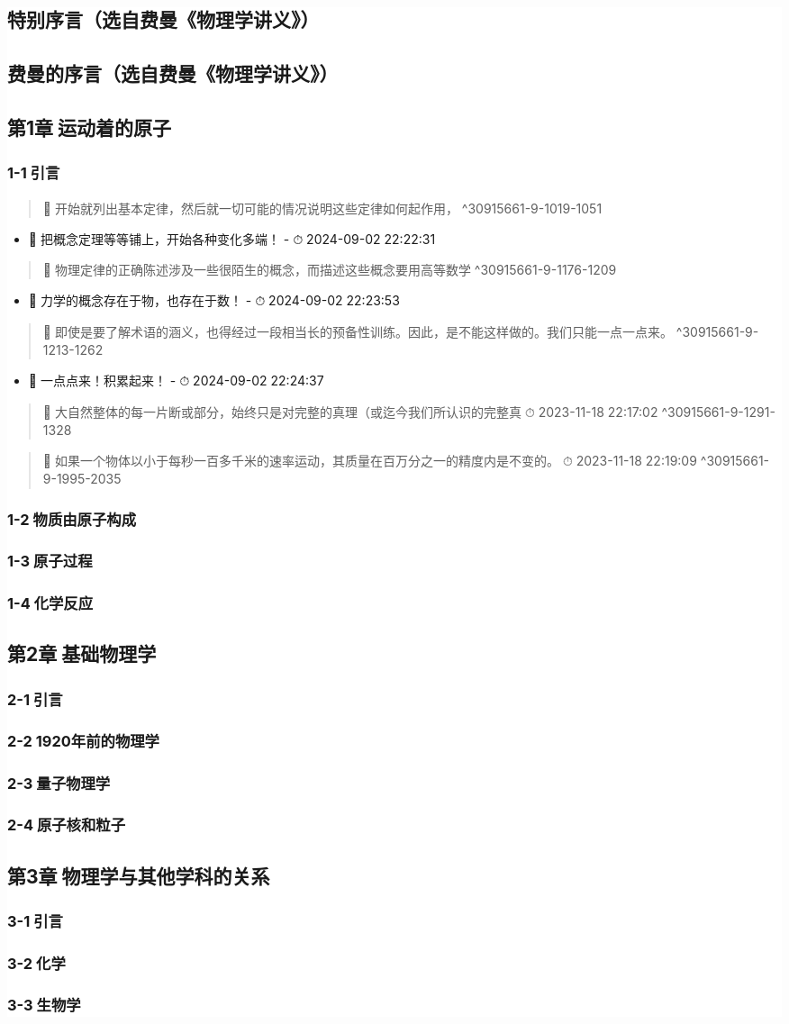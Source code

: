 ## 特别序言（选自费曼《物理学讲义》）

## 费曼的序言（选自费曼《物理学讲义》）

## 第1章 运动着的原子

### 1-1 引言

> 📌 开始就列出基本定律，然后就一切可能的情况说明这些定律如何起作用， ^30915661-9-1019-1051
- 💭 把概念定理等等铺上，开始各种变化多端！ - ⏱ 2024-09-02 22:22:31 

> 📌 物理定律的正确陈述涉及一些很陌生的概念，而描述这些概念要用高等数学 ^30915661-9-1176-1209
- 💭 力学的概念存在于物，也存在于数！ - ⏱ 2024-09-02 22:23:53 

> 📌 即使是要了解术语的涵义，也得经过一段相当长的预备性训练。因此，是不能这样做的。我们只能一点一点来。 ^30915661-9-1213-1262
- 💭 一点点来！积累起来！ - ⏱ 2024-09-02 22:24:37 

> 📌 大自然整体的每一片断或部分，始终只是对完整的真理（或迄今我们所认识的完整真 
> ⏱ 2023-11-18 22:17:02 ^30915661-9-1291-1328

> 📌 如果一个物体以小于每秒一百多千米的速率运动，其质量在百万分之一的精度内是不变的。 
> ⏱ 2023-11-18 22:19:09 ^30915661-9-1995-2035

### 1-2 物质由原子构成

### 1-3 原子过程

### 1-4 化学反应

## 第2章 基础物理学

### 2-1 引言

### 2-2 1920年前的物理学

### 2-3 量子物理学

### 2-4 原子核和粒子

## 第3章 物理学与其他学科的关系

### 3-1 引言

### 3-2 化学

### 3-3 生物学
